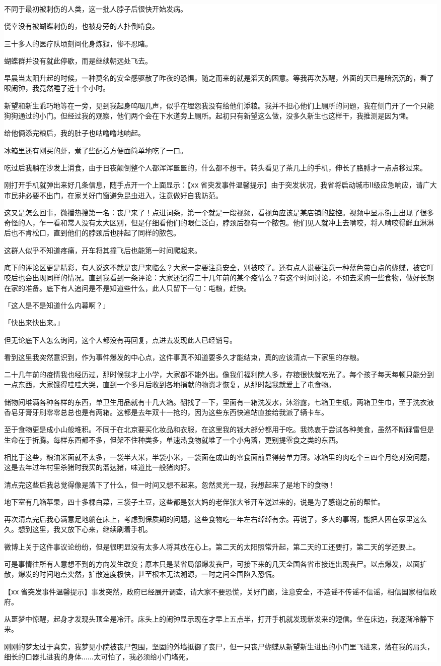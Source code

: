 不同于最初被刺伤的人类，这一批人脖子后很快开始发病。

侥幸没有被蝴蝶刺伤的，也被身旁的人扑倒啃食。

三十多人的医疗队顷刻间化身炼狱，惨不忍睹。

蝴蝶群并没有就此停歇，而是继续朝远处飞去。

早晨当太阳升起的时候，一种莫名的安全感驱散了昨夜的恐惧，随之而来的就是滔天的困意。等我再次苏醒，外面的天已是暗沉沉的，看了眼闹钟，我竟然睡了近十个小时。

新望和新生乖巧地等在一旁，见到我起身呜咽几声，似乎在埋怨我没有给他们添粮。我并不担心他们上厕所的问题，我在侧门开了一个只能狗狗通过的小门。但经过我的观察，他们两个会在下水道旁上厕所。起初只有新望这么做，没多久新生也这样干，我推测是因为懒。

给他俩添完粮后，我的肚子也咕噜噜地响起。

冰箱里还有刚买的虾，煮了些配着方便面简单地吃了一口。

吃过后我躺在沙发上消食，由于日夜颠倒整个人都浑浑噩噩的，什么都不想干。转头看见了茶几上的手机，伸长了胳膊才一点点移过来。

刚打开手机就弹出来好几条信息，随手点开一个上面显示：【xx 省突发事件温馨提示】由于突发状况，我省将启动城市Ⅱ级应急响应，请广大市民非必要不出门，在家关好门窗避免昆虫进入，注意做好自我防范。

这又是怎么回事，微播热搜第一名：丧尸来了！点进词条，第一个就是一段视频，看视角应该是某店铺的监控。视频中显示街上出现了很多奇怪的人，乍一看和常人没有太大区别，但是仔细看他们的眼仁泛白，脖颈后都有一个脓包。他们见人就冲上去啃咬，将人啃咬得鲜血淋淋后也不肯松口，直到他们的脖颈后也肿起了同样的脓包。

这群人似乎不知道疼痛，开车将其撞飞后也能第一时间爬起来。

底下的评论区更是精彩，有人说这不就是丧尸来临么？大家一定要注意安全，别被咬了。还有点人说要注意一种蓝色带白点的蝴蝶，被它叮咬后也会出现同样的情况。直到我看到一条评论：大家还记得二十几年前的某个疫情么？有这个时间讨论，不如去采购一些食物，做好长期在家的准备。底下有人追问是不是知道些什么，此人只留下一句：屯粮，赶快。

「这人是不是知道什么内幕啊？」

「快出来快出来。」

但无论底下人怎么询问，这个人都没有再回复，点进去发现此人已经销号。

看到这里我突然意识到，作为事件爆发的中心点，这件事真不知道要多久才能结束，真的应该清点一下家里的存粮。

二十几年前的疫情我也经历过，那时候我才上小学，大家都不能外出。像我们福利院人多，存粮很快就吃光了。每个孩子每天每顿只能分到一点东西，大家饿得哇哇大哭，直到一个多月后收到各地捐献的物资才恢复，从那时起我就爱上了屯食物。

储物间堆满各种各样的东西，单卫生用品就有十几大箱。翻找了一下，里面有一箱洗发水，沐浴露，七箱卫生纸，两箱卫生巾，至于洗衣液香皂牙膏牙刷零零总总也是有两箱。这都是去年双十一抢的，因为这些东西快递站直接给我派了辆卡车。

至于食物更是成小山般堆积。不同于在北京要买化妆品和衣服，在这里我的钱大部分都用于吃。我热衷于尝试各种美食，虽然不断踩雷但是生命在于折腾。每样东西都不多，但架不住种类多，单速热食物就堆了一个小角落，更别提零食之类的东西。

相比于这些，粮油米面就不太多，一袋半大米，半袋小米，一袋面在成山的零食面前显得势单力薄。冰箱里的肉吃个三四个月绝对没问题，这是去年过年村里杀猪时我买的溜达猪，味道比一般猪肉好。

清点完这些后我总觉得像是落下了什么，但一时间又想不起来。忽然灵光一现，我想起来了是地下的食物！

地下室有几箱苹果，四十多棵白菜，三袋子土豆，这些都是张大妈的老伴张大爷开车送过来的，说是为了感谢之前的帮忙。

再次清点完后我心满意足地躺在床上，考虑到保质期的问题，这些食物吃一年左右绰绰有余。再说了，多大的事啊，能把人困在家里这么久。想到这里，我又放下心来，继续刷着手机。

微博上关于这件事议论纷纷，但是很明显没有太多人将其放在心上。第二天的太阳照常升起，第二天的工还要打，第二天的学还要上。

可是事情往所有人意想不到的方向发生改变；原本只是某省局部爆发丧尸，可接下来的几天全国各省市接连出现丧尸。以点爆发，以面扩散，爆发的时间地点突然，扩散速度极快，甚至根本无法溯源，一时之间全国陷入恐慌。

【xx 省突发事件温馨提示】事发突然，政府已经展开调查，请大家不要恐慌，关好门窗，注意安全，不造谣不传谣不信谣，相信国家相信政府。

从噩梦中惊醒，起身才发现头顶全是冷汗。床头上的闹钟显示现在才早上五点半，打开手机就发现新发来的短信。坐在床边，我逐渐冷静下来。

刚刚的梦太过于真实，我梦见小院被丧尸包围，坚固的外墙抵御了丧尸，但一只丧尸蝴蝶从新望新生进出的小门里飞进来，落在我的肩头，细长的口器扎进我的身体……太可怕了，我必须给小门堵死。
